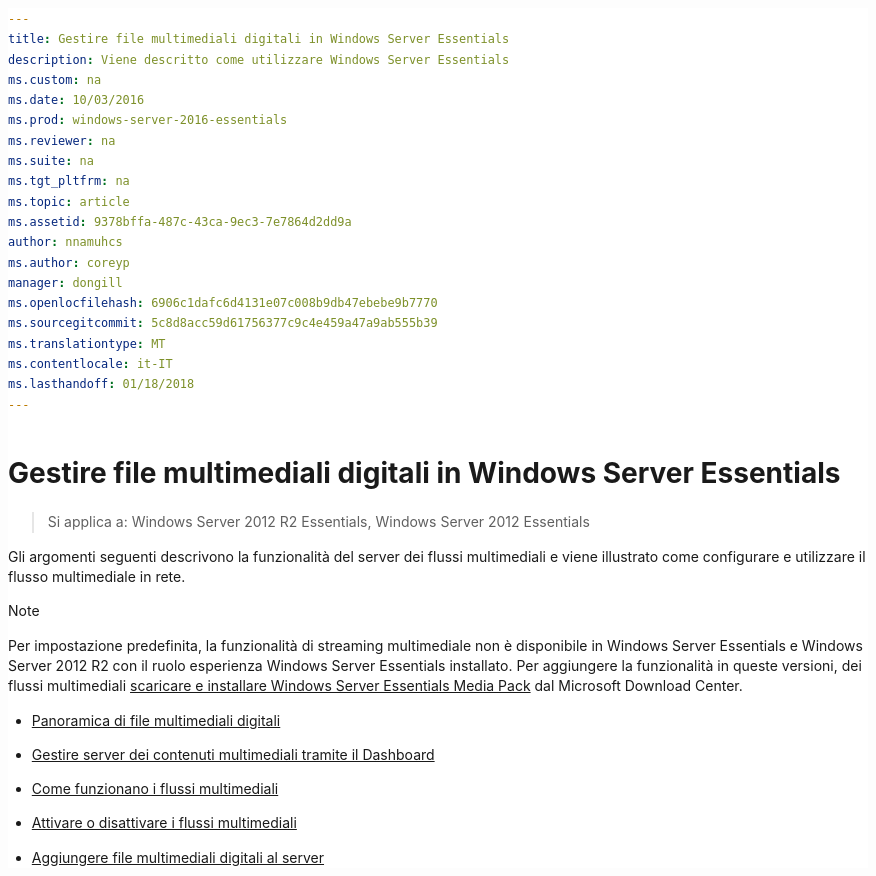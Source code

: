 ```yaml
---
title: Gestire file multimediali digitali in Windows Server Essentials
description: Viene descritto come utilizzare Windows Server Essentials
ms.custom: na
ms.date: 10/03/2016
ms.prod: windows-server-2016-essentials
ms.reviewer: na
ms.suite: na
ms.tgt_pltfrm: na
ms.topic: article
ms.assetid: 9378bffa-487c-43ca-9ec3-7e7864d2dd9a
author: nnamuhcs
ms.author: coreyp
manager: dongill
ms.openlocfilehash: 6906c1dafc6d4131e07c008b9db47ebebe9b7770
ms.sourcegitcommit: 5c8d8acc59d61756377c9c4e459a47a9ab555b39
ms.translationtype: MT
ms.contentlocale: it-IT
ms.lasthandoff: 01/18/2018
---
```

# <a name="manage-digital-media-in-windows-server-essentials"></a>Gestire file multimediali digitali in Windows Server Essentials

>Si applica a: Windows Server 2012 R2 Essentials, Windows Server 2012 Essentials

Gli argomenti seguenti descrivono la funzionalità del server dei flussi multimediali e viene illustrato come configurare e utilizzare il flusso multimediale in rete.  
  
> [!NOTE]
>  Per impostazione predefinita, la funzionalità di streaming multimediale non è disponibile in Windows Server Essentials e Windows Server 2012 R2 con il ruolo esperienza Windows Server Essentials installato. Per aggiungere la funzionalità in queste versioni, dei flussi multimediali [scaricare e installare Windows Server Essentials Media Pack](https://www.microsoft.com/download/details.aspx?id=40837) dal Microsoft Download Center.  
  
-   [Panoramica di file multimediali digitali](Manage-Digital-Media-in-Windows-Server-Essentials.md#BKMK_1)  
  
-   [Gestire server dei contenuti multimediali tramite il Dashboard](Manage-Digital-Media-in-Windows-Server-Essentials.md#BKMK_2)  
  
-   [Come funzionano i flussi multimediali](Manage-Digital-Media-in-Windows-Server-Essentials.md#BKMK_3)  
  
-   [Attivare o disattivare i flussi multimediali](Manage-Digital-Media-in-Windows-Server-Essentials.md#BKMK_4)  
  
-   [Aggiungere file multimediali digitali al server](Manage-Digital-Media-in-Windows-Server-Essentials.md#BKMK_5)  
  